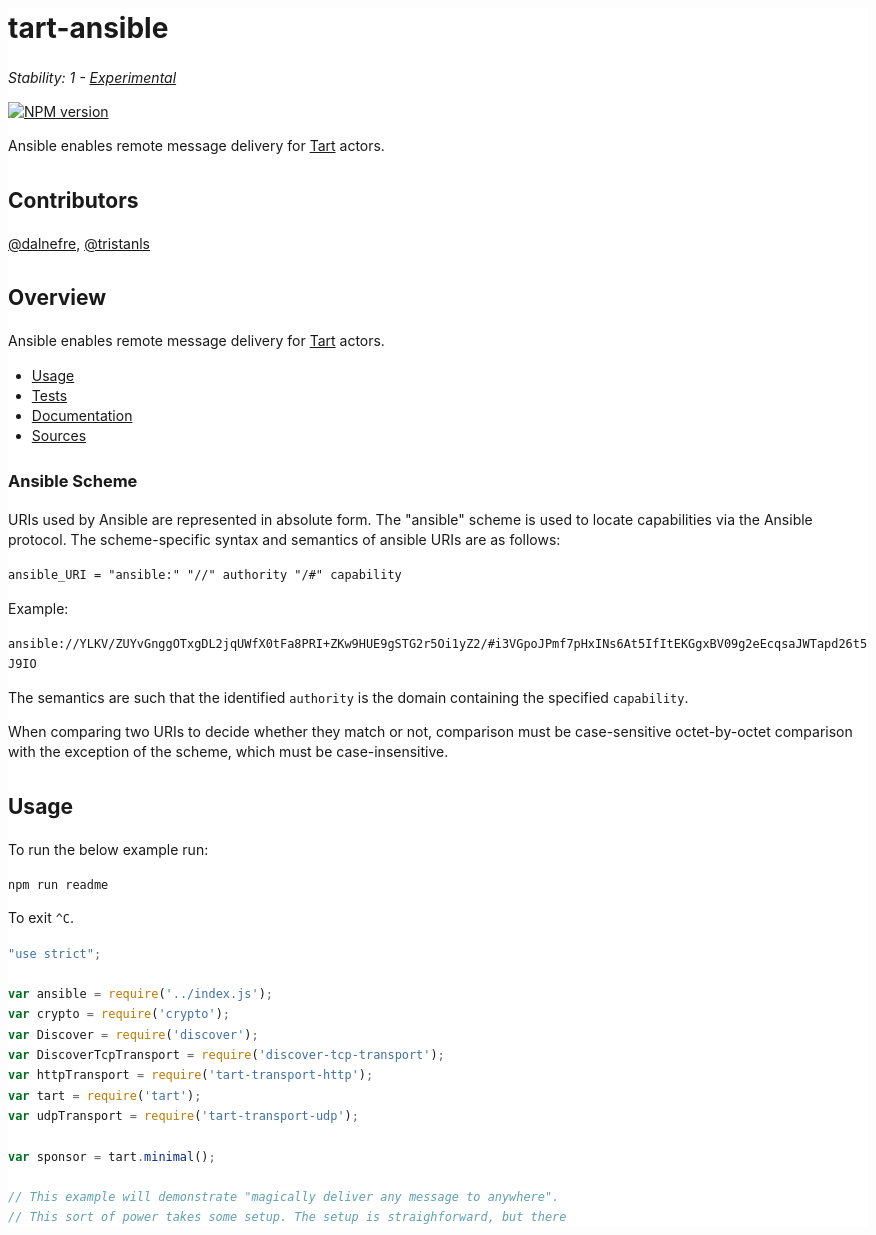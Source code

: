 # tart-ansible

_Stability: 1 - [Experimental](https://github.com/tristanls/stability-index#stability-1---experimental)_

[![NPM version](https://badge.fury.io/js/tart-ansible.png)](http://npmjs.org/package/tart-ansible)

Ansible enables remote message delivery for [Tart](https://github.com/organix/tartjs) actors.

## Contributors

[@dalnefre](https://github.com/dalnefre), [@tristanls](https://github.com/tristanls)

## Overview

Ansible enables remote message delivery for [Tart](https://github.com/organix/tartjs) actors.

  * [Usage](#usage)
  * [Tests](#tests)
  * [Documentation](#documentation)
  * [Sources](#sources)

### Ansible Scheme

URIs used by Ansible are represented in absolute form. The "ansible" scheme is used to locate capabilities via the Ansible protocol. The scheme-specific syntax and semantics of ansible URIs are as follows:

```
ansible_URI = "ansible:" "//" authority "/#" capability
```

Example:
```
ansible://YLKV/ZUYvGnggOTxgDL2jqUWfX0tFa8PRI+ZKw9HUE9gSTG2r5Oi1yZ2/#i3VGpoJPmf7pHxINs6At5IfItEKGgxBV09g2eEcqsaJWTapd26t5J9IO
```

The semantics are such that the identified `authority` is the domain containing the specified `capability`.

When comparing two URIs to decide whether they match or not, comparison must be case-sensitive octet-by-octet comparison with the exception of the scheme, which must be case-insensitive.

## Usage

To run the below example run:

    npm run readme

To exit `^C`.

```javascript
"use strict";

var ansible = require('../index.js');
var crypto = require('crypto');
var Discover = require('discover');
var DiscoverTcpTransport = require('discover-tcp-transport');
var httpTransport = require('tart-transport-http');
var tart = require('tart');
var udpTransport = require('tart-transport-udp');

var sponsor = tart.minimal();

// This example will demonstrate "magically deliver any message to anywhere". 
// This sort of power takes some setup. The setup is straighforward, but there 
```
